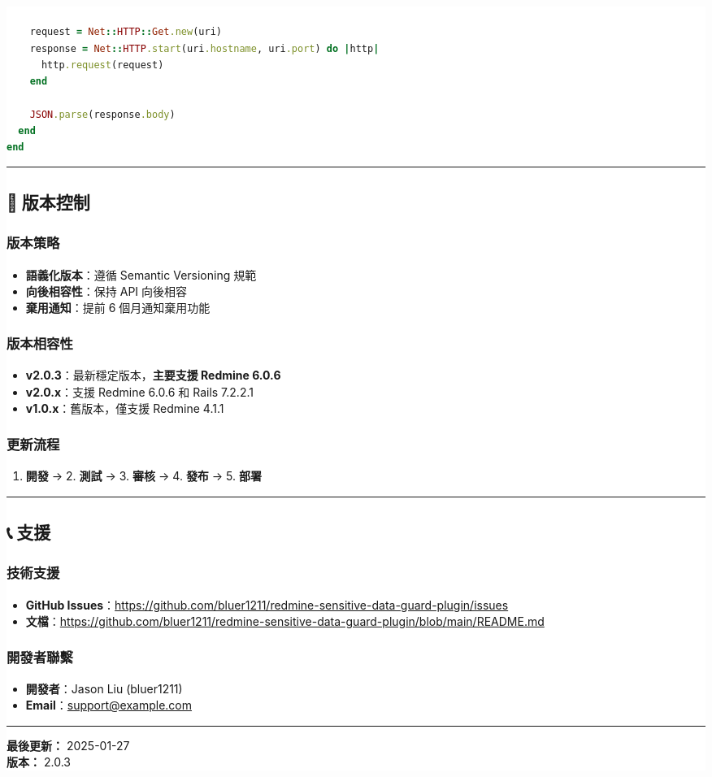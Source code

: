 ```ruby
    
    request = Net::HTTP::Get.new(uri)
    response = Net::HTTP.start(uri.hostname, uri.port) do |http|
      http.request(request)
    end
    
    JSON.parse(response.body)
  end
end
```

---

## 🔄 版本控制

### 版本策略
- **語義化版本**：遵循 Semantic Versioning 規範
- **向後相容性**：保持 API 向後相容
- **棄用通知**：提前 6 個月通知棄用功能

### 版本相容性
- **v2.0.3**：最新穩定版本，**主要支援 Redmine 6.0.6**
- **v2.0.x**：支援 Redmine 6.0.6 和 Rails 7.2.2.1
- **v1.0.x**：舊版本，僅支援 Redmine 4.1.1

### 更新流程
1. **開發** → 2. **測試** → 3. **審核** → 4. **發布** → 5. **部署**

---

## 📞 支援

### 技術支援

- **GitHub Issues**：https://github.com/bluer1211/redmine-sensitive-data-guard-plugin/issues
- **文檔**：https://github.com/bluer1211/redmine-sensitive-data-guard-plugin/blob/main/README.md

### 開發者聯繫

- **開發者**：Jason Liu (bluer1211)
- **Email**：support@example.com

---

**最後更新：** 2025-01-27  
**版本：** 2.0.3
